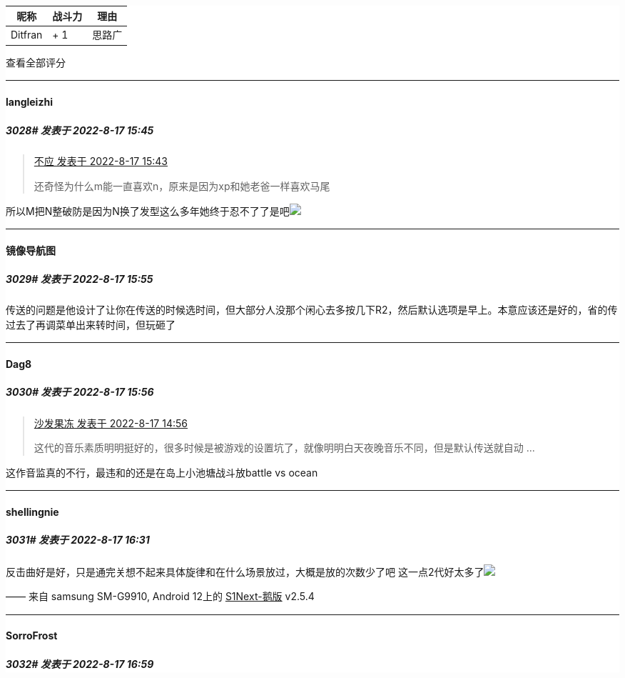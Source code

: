 |昵称|战斗力|理由|
|----|---|---|
| Ditfran| + 1|思路广|

查看全部评分

*****

####  langleizhi  
##### 3028#       发表于 2022-8-17 15:45

<blockquote><a href="httphttps://bbs.saraba1st.com/2b/forum.php?mod=redirect&amp;goto=findpost&amp;pid=57104749&amp;ptid=2084818" target="_blank">不应 发表于 2022-8-17 15:43</a>

还奇怪为什么m能一直喜欢n，原来是因为xp和她老爸一样喜欢马尾</blockquote>
所以M把N整破防是因为N换了发型这么多年她终于忍不了了是吧<img src="https://static.saraba1st.com/image/smiley/face2017/067.png" referrerpolicy="no-referrer">



*****

####  镜像导航图  
##### 3029#       发表于 2022-8-17 15:55

传送的问题是他设计了让你在传送的时候选时间，但大部分人没那个闲心去多按几下R2，然后默认选项是早上。本意应该还是好的，省的传过去了再调菜单出来转时间，但玩砸了

*****

####  Dag8  
##### 3030#       发表于 2022-8-17 15:56

<blockquote><a href="httphttps://bbs.saraba1st.com/2b/forum.php?mod=redirect&amp;goto=findpost&amp;pid=57103923&amp;ptid=2084818" target="_blank">沙发果冻 发表于 2022-8-17 14:56</a>

这代的音乐素质明明挺好的，很多时候是被游戏的设置坑了，就像明明白天夜晚音乐不同，但是默认传送就自动 ...</blockquote>
这作音监真的不行，最违和的还是在岛上小池塘战斗放battle vs ocean



*****

####  shellingnie  
##### 3031#       发表于 2022-8-17 16:31

反击曲好是好，只是通完关想不起来具体旋律和在什么场景放过，大概是放的次数少了吧
这一点2代好太多了<img src="https://static.saraba1st.com/image/smiley/face2017/067.png" referrerpolicy="no-referrer">

—— 来自 samsung SM-G9910, Android 12上的 [S1Next-鹅版](https://github.com/ykrank/S1-Next/releases) v2.5.4



*****

####  SorroFrost  
##### 3032#       发表于 2022-8-17 16:59
